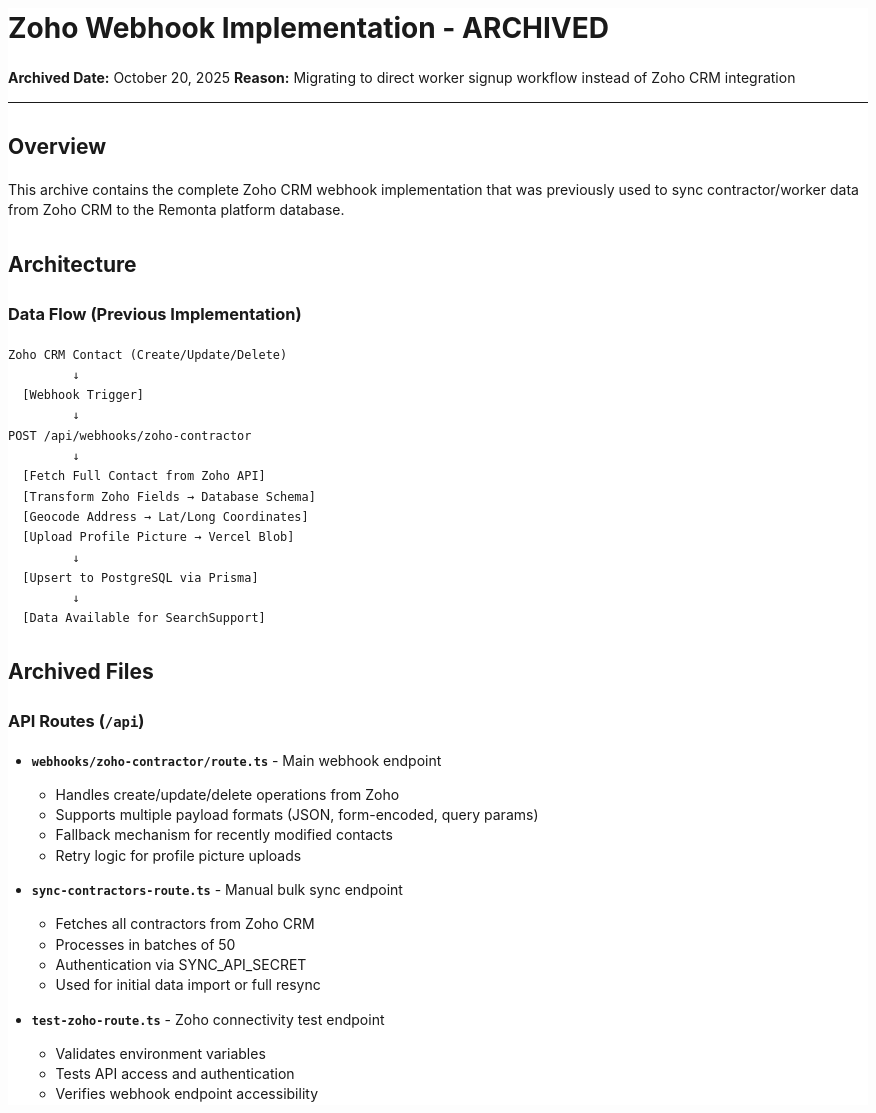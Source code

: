 # Zoho Webhook Implementation - ARCHIVED

**Archived Date:** October 20, 2025
**Reason:** Migrating to direct worker signup workflow instead of Zoho CRM integration

---

## Overview

This archive contains the complete Zoho CRM webhook implementation that was previously used to sync contractor/worker data from Zoho CRM to the Remonta platform database.

## Architecture

### Data Flow (Previous Implementation)

```
Zoho CRM Contact (Create/Update/Delete)
         ↓
  [Webhook Trigger]
         ↓
POST /api/webhooks/zoho-contractor
         ↓
  [Fetch Full Contact from Zoho API]
  [Transform Zoho Fields → Database Schema]
  [Geocode Address → Lat/Long Coordinates]
  [Upload Profile Picture → Vercel Blob]
         ↓
  [Upsert to PostgreSQL via Prisma]
         ↓
  [Data Available for SearchSupport]
```

## Archived Files

### API Routes (`/api`)
- **`webhooks/zoho-contractor/route.ts`** - Main webhook endpoint
  - Handles create/update/delete operations from Zoho
  - Supports multiple payload formats (JSON, form-encoded, query params)
  - Fallback mechanism for recently modified contacts
  - Retry logic for profile picture uploads

- **`sync-contractors-route.ts`** - Manual bulk sync endpoint
  - Fetches all contractors from Zoho CRM
  - Processes in batches of 50
  - Authentication via SYNC_API_SECRET
  - Used for initial data import or full resync

- **`test-zoho-route.ts`** - Zoho connectivity test endpoint
  - Validates environment variables
  - Tests API access and authentication
  - Verifies webhook endpoint accessibility
